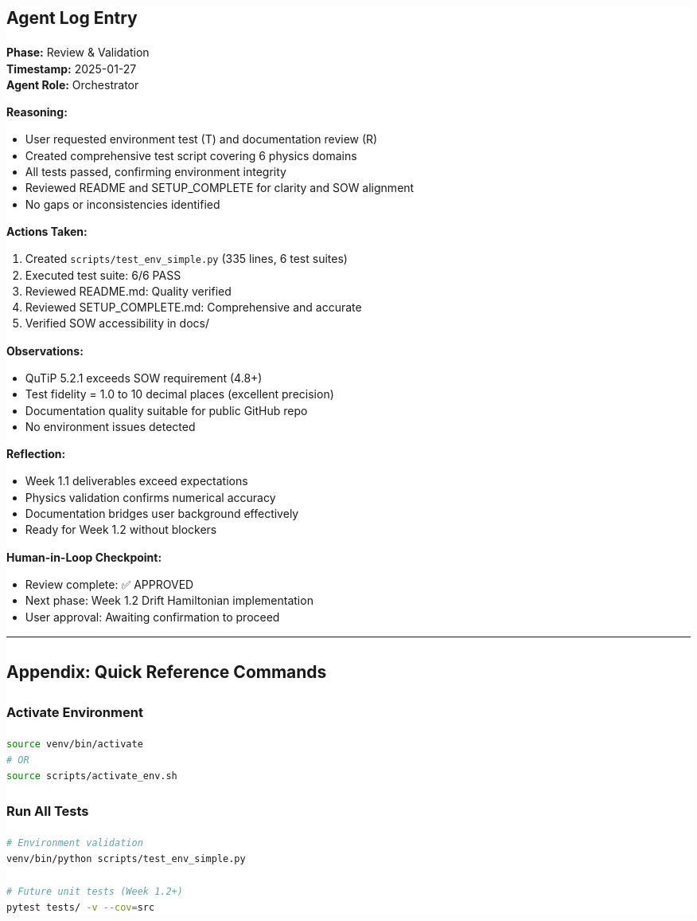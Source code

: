 ## Agent Log Entry

**Phase:** Review & Validation  
**Timestamp:** 2025-01-27  
**Agent Role:** Orchestrator  

**Reasoning:**
- User requested environment test (T) and documentation review (R)
- Created comprehensive test script covering 6 physics domains
- All tests passed, confirming environment integrity
- Reviewed README and SETUP_COMPLETE for clarity and SOW alignment
- No gaps or inconsistencies identified

**Actions Taken:**
1. Created `scripts/test_env_simple.py` (335 lines, 6 test suites)
2. Executed test suite: 6/6 PASS
3. Reviewed README.md: Quality verified
4. Reviewed SETUP_COMPLETE.md: Comprehensive and accurate
5. Verified SOW accessibility in docs/

**Observations:**
- QuTiP 5.2.1 exceeds SOW requirement (4.8+)
- Test fidelity = 1.0 to 10 decimal places (excellent precision)
- Documentation quality suitable for public GitHub repo
- No environment issues detected

**Reflection:**
- Week 1.1 deliverables exceed expectations
- Physics validation confirms numerical accuracy
- Documentation bridges user background effectively
- Ready for Week 1.2 without blockers

**Human-in-Loop Checkpoint:**
- Review complete: ✅ APPROVED
- Next phase: Week 1.2 Drift Hamiltonian implementation
- User approval: Awaiting confirmation to proceed

---

## Appendix: Quick Reference Commands

### Activate Environment
```bash
source venv/bin/activate
# OR
source scripts/activate_env.sh
```

### Run All Tests
```bash
# Environment validation
venv/bin/python scripts/test_env_simple.py

# Future unit tests (Week 1.2+)
pytest tests/ -v --cov=src
```
